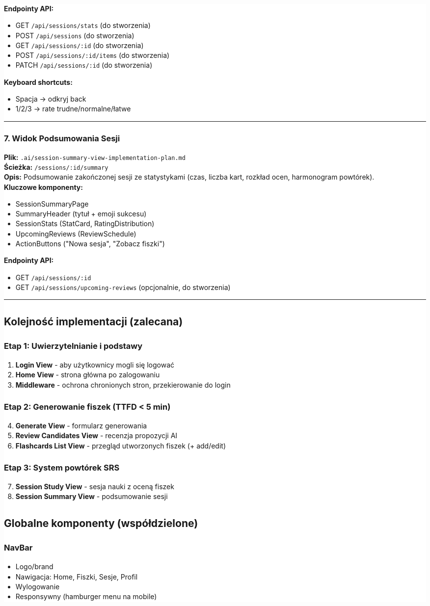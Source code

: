 **Endpointy API:**
- GET `/api/sessions/stats` (do stworzenia)
- POST `/api/sessions` (do stworzenia)
- GET `/api/sessions/:id` (do stworzenia)
- POST `/api/sessions/:id/items` (do stworzenia)
- PATCH `/api/sessions/:id` (do stworzenia)

**Keyboard shortcuts:**
- Spacja → odkryj back
- 1/2/3 → rate trudne/normalne/łatwe

---

### 7. Widok Podsumowania Sesji
**Plik:** `.ai/session-summary-view-implementation-plan.md`  
**Ścieżka:** `/sessions/:id/summary`  
**Opis:** Podsumowanie zakończonej sesji ze statystykami (czas, liczba kart, rozkład ocen, harmonogram powtórek).  
**Kluczowe komponenty:**
- SessionSummaryPage
- SummaryHeader (tytuł + emoji sukcesu)
- SessionStats (StatCard, RatingDistribution)
- UpcomingReviews (ReviewSchedule)
- ActionButtons ("Nowa sesja", "Zobacz fiszki")

**Endpointy API:**
- GET `/api/sessions/:id`
- GET `/api/sessions/upcoming-reviews` (opcjonalnie, do stworzenia)

---

## Kolejność implementacji (zalecana)

### Etap 1: Uwierzytelnianie i podstawy
1. **Login View** - aby użytkownicy mogli się logować
2. **Home View** - strona główna po zalogowaniu
3. **Middleware** - ochrona chronionych stron, przekierowanie do login

### Etap 2: Generowanie fiszek (TTFD < 5 min)
4. **Generate View** - formularz generowania
5. **Review Candidates View** - recenzja propozycji AI
6. **Flashcards List View** - przegląd utworzonych fiszek (+ add/edit)

### Etap 3: System powtórek SRS
7. **Session Study View** - sesja nauki z oceną fiszek
8. **Session Summary View** - podsumowanie sesji

## Globalne komponenty (współdzielone)

### NavBar
- Logo/brand
- Nawigacja: Home, Fiszki, Sesje, Profil
- Wylogowanie
- Responsywny (hamburger menu na mobile)
